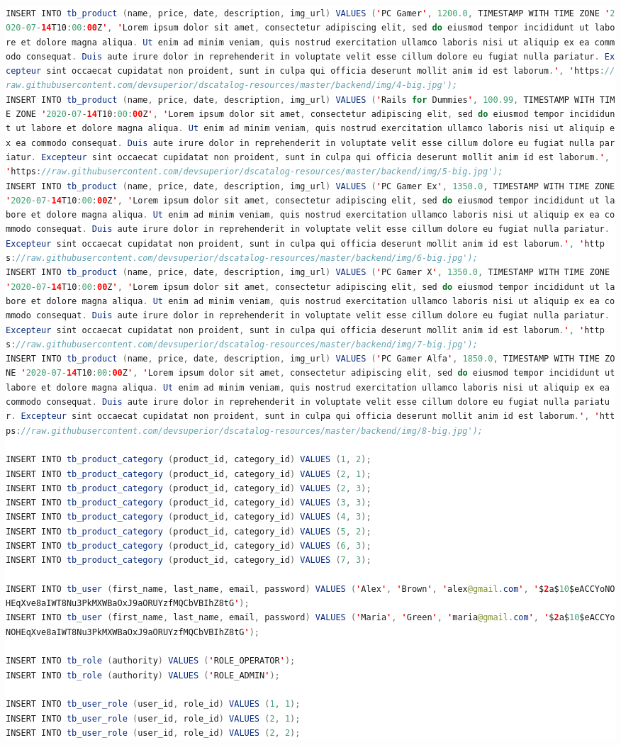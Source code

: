  ```java
INSERT INTO tb_product (name, price, date, description, img_url) VALUES ('PC Gamer', 1200.0, TIMESTAMP WITH TIME ZONE '2020-07-14T10:00:00Z', 'Lorem ipsum dolor sit amet, consectetur adipiscing elit, sed do eiusmod tempor incididunt ut labore et dolore magna aliqua. Ut enim ad minim veniam, quis nostrud exercitation ullamco laboris nisi ut aliquip ex ea commodo consequat. Duis aute irure dolor in reprehenderit in voluptate velit esse cillum dolore eu fugiat nulla pariatur. Excepteur sint occaecat cupidatat non proident, sunt in culpa qui officia deserunt mollit anim id est laborum.', 'https://raw.githubusercontent.com/devsuperior/dscatalog-resources/master/backend/img/4-big.jpg');
INSERT INTO tb_product (name, price, date, description, img_url) VALUES ('Rails for Dummies', 100.99, TIMESTAMP WITH TIME ZONE '2020-07-14T10:00:00Z', 'Lorem ipsum dolor sit amet, consectetur adipiscing elit, sed do eiusmod tempor incididunt ut labore et dolore magna aliqua. Ut enim ad minim veniam, quis nostrud exercitation ullamco laboris nisi ut aliquip ex ea commodo consequat. Duis aute irure dolor in reprehenderit in voluptate velit esse cillum dolore eu fugiat nulla pariatur. Excepteur sint occaecat cupidatat non proident, sunt in culpa qui officia deserunt mollit anim id est laborum.', 'https://raw.githubusercontent.com/devsuperior/dscatalog-resources/master/backend/img/5-big.jpg');
INSERT INTO tb_product (name, price, date, description, img_url) VALUES ('PC Gamer Ex', 1350.0, TIMESTAMP WITH TIME ZONE '2020-07-14T10:00:00Z', 'Lorem ipsum dolor sit amet, consectetur adipiscing elit, sed do eiusmod tempor incididunt ut labore et dolore magna aliqua. Ut enim ad minim veniam, quis nostrud exercitation ullamco laboris nisi ut aliquip ex ea commodo consequat. Duis aute irure dolor in reprehenderit in voluptate velit esse cillum dolore eu fugiat nulla pariatur. Excepteur sint occaecat cupidatat non proident, sunt in culpa qui officia deserunt mollit anim id est laborum.', 'https://raw.githubusercontent.com/devsuperior/dscatalog-resources/master/backend/img/6-big.jpg');
INSERT INTO tb_product (name, price, date, description, img_url) VALUES ('PC Gamer X', 1350.0, TIMESTAMP WITH TIME ZONE '2020-07-14T10:00:00Z', 'Lorem ipsum dolor sit amet, consectetur adipiscing elit, sed do eiusmod tempor incididunt ut labore et dolore magna aliqua. Ut enim ad minim veniam, quis nostrud exercitation ullamco laboris nisi ut aliquip ex ea commodo consequat. Duis aute irure dolor in reprehenderit in voluptate velit esse cillum dolore eu fugiat nulla pariatur. Excepteur sint occaecat cupidatat non proident, sunt in culpa qui officia deserunt mollit anim id est laborum.', 'https://raw.githubusercontent.com/devsuperior/dscatalog-resources/master/backend/img/7-big.jpg');
INSERT INTO tb_product (name, price, date, description, img_url) VALUES ('PC Gamer Alfa', 1850.0, TIMESTAMP WITH TIME ZONE '2020-07-14T10:00:00Z', 'Lorem ipsum dolor sit amet, consectetur adipiscing elit, sed do eiusmod tempor incididunt ut labore et dolore magna aliqua. Ut enim ad minim veniam, quis nostrud exercitation ullamco laboris nisi ut aliquip ex ea commodo consequat. Duis aute irure dolor in reprehenderit in voluptate velit esse cillum dolore eu fugiat nulla pariatur. Excepteur sint occaecat cupidatat non proident, sunt in culpa qui officia deserunt mollit anim id est laborum.', 'https://raw.githubusercontent.com/devsuperior/dscatalog-resources/master/backend/img/8-big.jpg');

INSERT INTO tb_product_category (product_id, category_id) VALUES (1, 2);
INSERT INTO tb_product_category (product_id, category_id) VALUES (2, 1);
INSERT INTO tb_product_category (product_id, category_id) VALUES (2, 3);
INSERT INTO tb_product_category (product_id, category_id) VALUES (3, 3);
INSERT INTO tb_product_category (product_id, category_id) VALUES (4, 3);
INSERT INTO tb_product_category (product_id, category_id) VALUES (5, 2);
INSERT INTO tb_product_category (product_id, category_id) VALUES (6, 3);
INSERT INTO tb_product_category (product_id, category_id) VALUES (7, 3);

INSERT INTO tb_user (first_name, last_name, email, password) VALUES ('Alex', 'Brown', 'alex@gmail.com', '$2a$10$eACCYoNOHEqXve8aIWT8Nu3PkMXWBaOxJ9aORUYzfMQCbVBIhZ8tG');
INSERT INTO tb_user (first_name, last_name, email, password) VALUES ('Maria', 'Green', 'maria@gmail.com', '$2a$10$eACCYoNOHEqXve8aIWT8Nu3PkMXWBaOxJ9aORUYzfMQCbVBIhZ8tG');

INSERT INTO tb_role (authority) VALUES ('ROLE_OPERATOR');
INSERT INTO tb_role (authority) VALUES ('ROLE_ADMIN');

INSERT INTO tb_user_role (user_id, role_id) VALUES (1, 1);
INSERT INTO tb_user_role (user_id, role_id) VALUES (2, 1);
INSERT INTO tb_user_role (user_id, role_id) VALUES (2, 2);
 
 ```
 
